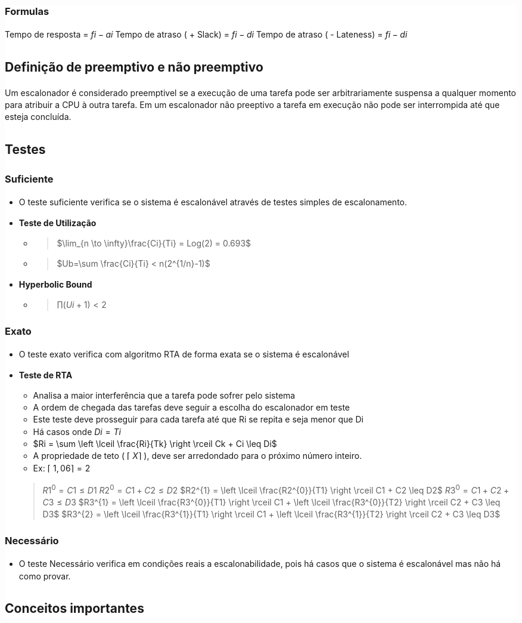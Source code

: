 ### Formulas
Tempo de resposta = $fi-ai$
Tempo de atraso ( + Slack) = $fi-di$
Tempo de atraso ( - Lateness) = $fi-di$

## Definição de preemptivo e não preemptivo
Um escalonador é considerado preemptivel se a execução de uma tarefa pode ser arbitrariamente suspensa a qualquer momento para atribuir a CPU à outra tarefa. Em um escalonador não preeptivo a tarefa em execução não pode ser interrompida até que esteja concluída.

## Testes

### Suficiente
+ O teste suficiente verifica se o sistema é escalonável através de testes simples de escalonamento.

+ **Teste de Utilização**
	
	+ > $\lim_{n \to \infty}\frac{Ci}{Ti} = Log(2) = 0.693$
	+ > $Ub=\sum \frac{Ci}{Ti} < n(2^{1/n}-1)$

+ **Hyperbolic Bound**

	+ > $\prod (Ui +1) < 2$

### Exato
+ O teste exato verifica com algoritmo RTA de forma exata se o sistema é escalonável
+ **Teste de RTA** 
	
	+ Analisa a maior interferência que a tarefa pode sofrer pelo sistema
	+ A ordem de chegada das tarefas deve seguir a escolha do escalonador em teste
	+ Este teste deve prosseguir  para cada tarefa até que Ri se repita e seja menor que Di
	+ Há casos onde $Di=Ti$
	+ $Ri = \sum \left \lceil \frac{Ri}{Tk} \right \rceil Ck + Ci \leq Di$
	+ A propriedade de teto ( $\left \lceil \ X \right \rceil$ ), deve ser arredondado para o próximo número inteiro.
	+ Ex: $\left \lceil \ 1,06 \right \rceil = 2$
	> $R1^{0} = C1 \leq D1$
	> $R2^{0} = C1 + C2 \leq D2$
	> $R2^{1} = \left \lceil \frac{R2^{0}}{T1} \right \rceil C1 + C2 \leq D2$
	> $R3^{0} = C1 + C2 + C3 \leq D3$
	> $R3^{1} = \left \lceil \frac{R3^{0}}{T1} \right \rceil C1 + \left \lceil \frac{R3^{0}}{T2} \right \rceil C2 + C3 \leq D3$
	> $R3^{2} = \left \lceil \frac{R3^{1}}{T1} \right \rceil C1 + \left \lceil \frac{R3^{1}}{T2} \right \rceil C2 + C3 \leq D3$

### Necessário
+ O teste Necessário verifica em condições reais a escalonabilidade, pois há casos que o sistema é escalonável mas não há como provar.

## Conceitos importantes
